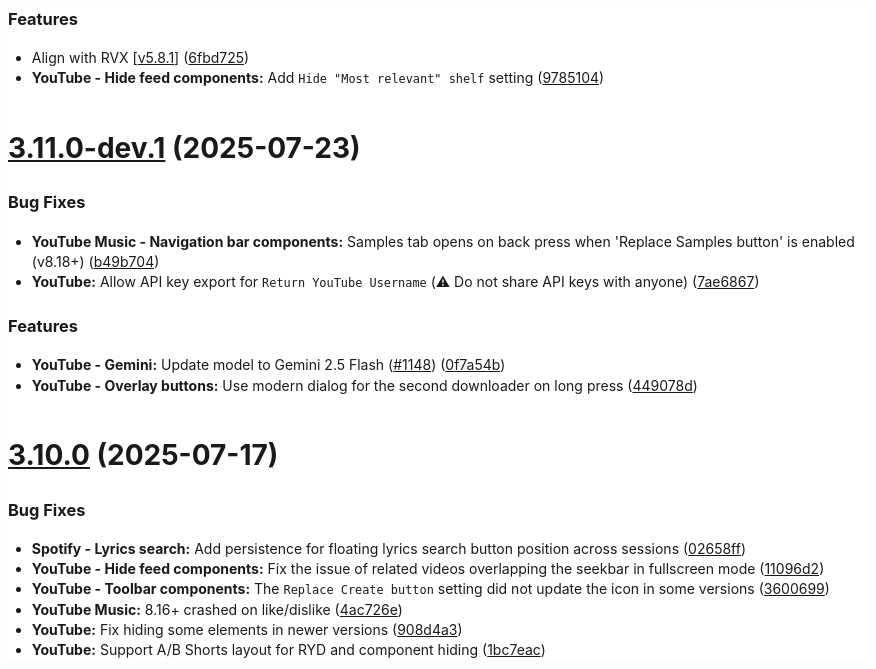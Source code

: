 
### Features

* Align with RVX [[v5.8.1](https://github.com/inotia00/revanced-patches/releases/tag/v5.8.1)] ([6fbd725](https://github.com/anddea/revanced-patches/commit/6fbd72559373786ca6058491ae8de645b999541b))
* **YouTube - Hide feed components:** Add `Hide "Most relevant" shelf` setting ([9785104](https://github.com/anddea/revanced-patches/commit/9785104949265692e5d65b1296d5db53b0d3b386))

# [3.11.0-dev.1](https://github.com/anddea/revanced-patches/compare/v3.10.0...v3.11.0-dev.1) (2025-07-23)


### Bug Fixes

* **YouTube Music - Navigation bar components:** Samples tab opens on back press when 'Replace Samples button' is enabled (v8.18+) ([b49b704](https://github.com/anddea/revanced-patches/commit/b49b70404130206654d90b839f0a1be7e2c246e3))
* **YouTube:** Allow API key export for `Return YouTube Username` (⚠️ Do not share API keys with anyone) ([7ae6867](https://github.com/anddea/revanced-patches/commit/7ae68672758ca6a76bada7c7fb96807dda3569dc))


### Features

* **YouTube - Gemini:** Update model to Gemini 2.5 Flash ([#1148](https://github.com/anddea/revanced-patches/issues/1148)) ([0f7a54b](https://github.com/anddea/revanced-patches/commit/0f7a54b6888013d3c50f4dc6c1f30c108c094436))
* **YouTube - Overlay buttons:** Use modern dialog for the second downloader on long press ([449078d](https://github.com/anddea/revanced-patches/commit/449078d2e57e8cc153671d91caaa5ba1574b1283))

# [3.10.0](https://github.com/anddea/revanced-patches/compare/v3.9.0...v3.10.0) (2025-07-17)


### Bug Fixes

* **Spotify - Lyrics search:** Add persistence for floating lyrics search button position across sessions ([02658ff](https://github.com/anddea/revanced-patches/commit/02658ff15e1bf477673493691211fad41c36af96))
* **YouTube - Hide feed components:** Fix the issue of related videos overlapping the seekbar in fullscreen mode ([11096d2](https://github.com/anddea/revanced-patches/commit/11096d280eee01b095b8c0683670ef8b75ebb616))
* **YouTube - Toolbar components:** The `Replace Create button` setting did not update the icon in some versions ([3600699](https://github.com/anddea/revanced-patches/commit/3600699dddb73c6003cde12a419cabf1f71f7c75))
* **YouTube Music:** 8.16+ crashed on like/dislike ([4ac726e](https://github.com/anddea/revanced-patches/commit/4ac726e367f828d92b2bb8309b65179657e77029))
* **YouTube:** Fix hiding some elements in newer versions ([908d4a3](https://github.com/anddea/revanced-patches/commit/908d4a35a158c1b8e936be25a44b34552962c6fc))
* **YouTube:** Support A/B Shorts layout for RYD and component hiding ([1bc7eac](https://github.com/anddea/revanced-patches/commit/1bc7eac9a19ab7ce82935bf0bf232fc234be2630))
